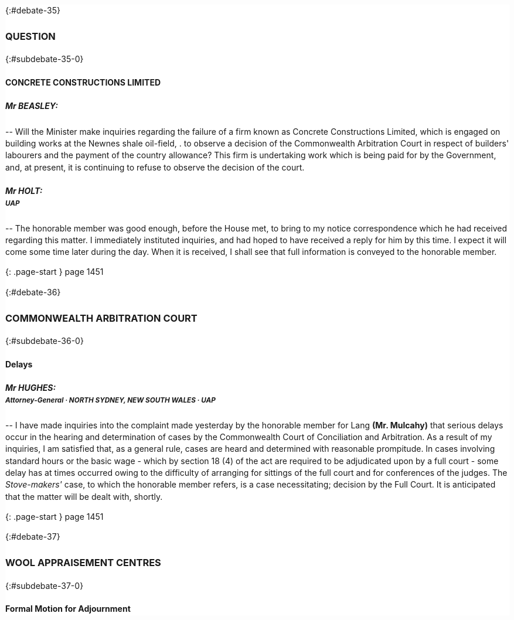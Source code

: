 {:#debate-35}
### QUESTION

{:#subdebate-35-0}
#### CONCRETE CONSTRUCTIONS LIMITED

##### Mr BEASLEY:

-- Will the Minister make inquiries regarding the failure of a firm known as Concrete Constructions Limited, which is engaged on building works at the Newnes shale oil-field, . to observe a decision of the Commonwealth Arbitration Court in respect of builders' labourers and the payment of the country allowance? This firm is undertaking work which is being paid for by the Government, and, at present, it is continuing to refuse to observe the decision of the court. 

##### Mr HOLT:<br><small class="text-muted">UAP</small>

-- The honorable member was good enough, before the House met, to bring to my notice correspondence which he had received regarding this matter. I immediately instituted inquiries, and had hoped to have received a reply for him by this time. I expect it will come some time later during the day. When it is received, I shall see that full information is conveyed to the honorable member. 

{: .page-start }
page 1451

{:#debate-36}
### COMMONWEALTH ARBITRATION COURT

{:#subdebate-36-0}
#### Delays

##### Mr HUGHES:<br><small class="text-muted">Attorney-General &middot; NORTH SYDNEY, NEW SOUTH WALES &middot; UAP</small>

-- I have made inquiries into the complaint made yesterday by the honorable member for Lang  **(Mr. Mulcahy)**  that serious delays occur in the hearing and determination of cases by the Commonwealth Court of Conciliation and Arbitration. As a result of my inquiries, I am satisfied that, as a general rule, cases are heard and determined with reasonable prompitude. In cases involving standard hours or the basic wage - which by section 18 (4) of the act are required to be adjudicated upon by a full court - some delay has at times occurred owing to the difficulty of arranging for sittings of the full court and for conferences of the judges. The  *Stove-makers'*  case, to which the honorable member refers, is a case necessitating; decision by the Full Court. It is anticipated that the matter will be dealt with, shortly. 

{: .page-start }
page 1451

{:#debate-37}
### WOOL APPRAISEMENT CENTRES

{:#subdebate-37-0}
#### Formal Motion for Adjournment
